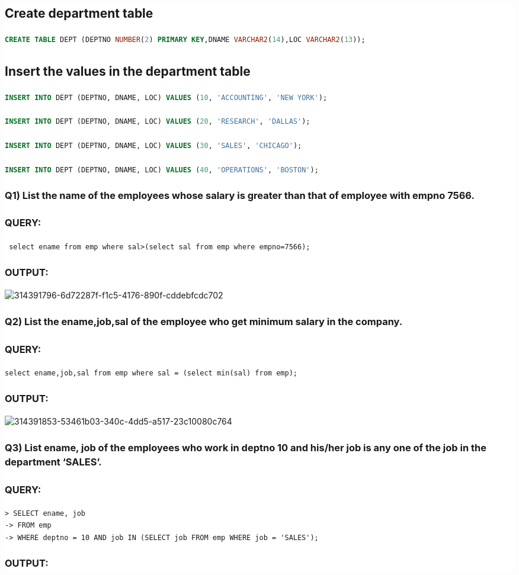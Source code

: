 ## Create department table
```sql
CREATE TABLE DEPT (DEPTNO NUMBER(2) PRIMARY KEY,DNAME VARCHAR2(14),LOC VARCHAR2(13));
```
## Insert the values in the department table
```sql
INSERT INTO DEPT (DEPTNO, DNAME, LOC) VALUES (10, 'ACCOUNTING', 'NEW YORK');

INSERT INTO DEPT (DEPTNO, DNAME, LOC) VALUES (20, 'RESEARCH', 'DALLAS');

INSERT INTO DEPT (DEPTNO, DNAME, LOC) VALUES (30, 'SALES', 'CHICAGO');

INSERT INTO DEPT (DEPTNO, DNAME, LOC) VALUES (40, 'OPERATIONS', 'BOSTON');
```

### Q1) List the name of the employees whose salary is greater than that of employee with empno 7566.

### QUERY:
```
 select ename from emp where sal>(select sal from emp where empno=7566);
```
### OUTPUT:

![314391796-6d72287f-f1c5-4176-890f-cddebfcdc702](https://github.com/PRAISEYSOLOMON/DBMS/assets/119394259/09353c4b-c414-49b4-b58d-a3eba5af244c)

### Q2) List the ename,job,sal of the employee who get minimum salary in the company.

### QUERY:
```
select ename,job,sal from emp where sal = (select min(sal) from emp);
```
### OUTPUT:

![314391853-53461b03-340c-4dd5-a517-23c10080c764](https://github.com/PRAISEYSOLOMON/DBMS/assets/119394259/bda90edc-b980-44fe-bfd2-8bec45f5c7fc)

### Q3) List ename, job of the employees who work in deptno 10 and his/her job is any one of the job in the department ‘SALES’.

### QUERY:
```
> SELECT ename, job
-> FROM emp
-> WHERE deptno = 10 AND job IN (SELECT job FROM emp WHERE job = 'SALES');
```
### OUTPUT:

